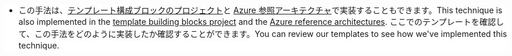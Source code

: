 * <span data-ttu-id="fdb3f-166">この手法は、[テンプレート構成ブロックのプロジェクト](https://github.com/mspnp/template-building-blocks)と [Azure 参照アーキテクチャ](/azure/architecture/reference-architectures/)で実装することもできます。</span><span class="sxs-lookup"><span data-stu-id="fdb3f-166">This technique is also implemented in the [template building blocks project](https://github.com/mspnp/template-building-blocks) and the [Azure reference architectures](/azure/architecture/reference-architectures/).</span></span> <span data-ttu-id="fdb3f-167">ここでのテンプレートを確認して、この手法をどのように実装したか確認することができます。</span><span class="sxs-lookup"><span data-stu-id="fdb3f-167">You can review our templates to see how we've implemented this technique.</span></span>


[azure-resource-manager-authoring-templates]: /azure/azure-resource-manager/resource-group-authoring-templates
[azure-resource-manager-create-template]: /azure/azure-resource-manager/resource-manager-create-first-template
[azure-resource-manager-create-multiple-instances]: /azure/azure-resource-manager/resource-group-create-multiple
[azure-resource-manager-functions]: /azure/azure-resource-manager/resource-group-template-functions-resource
[nsg]: /azure/virtual-network/virtual-networks-nsg